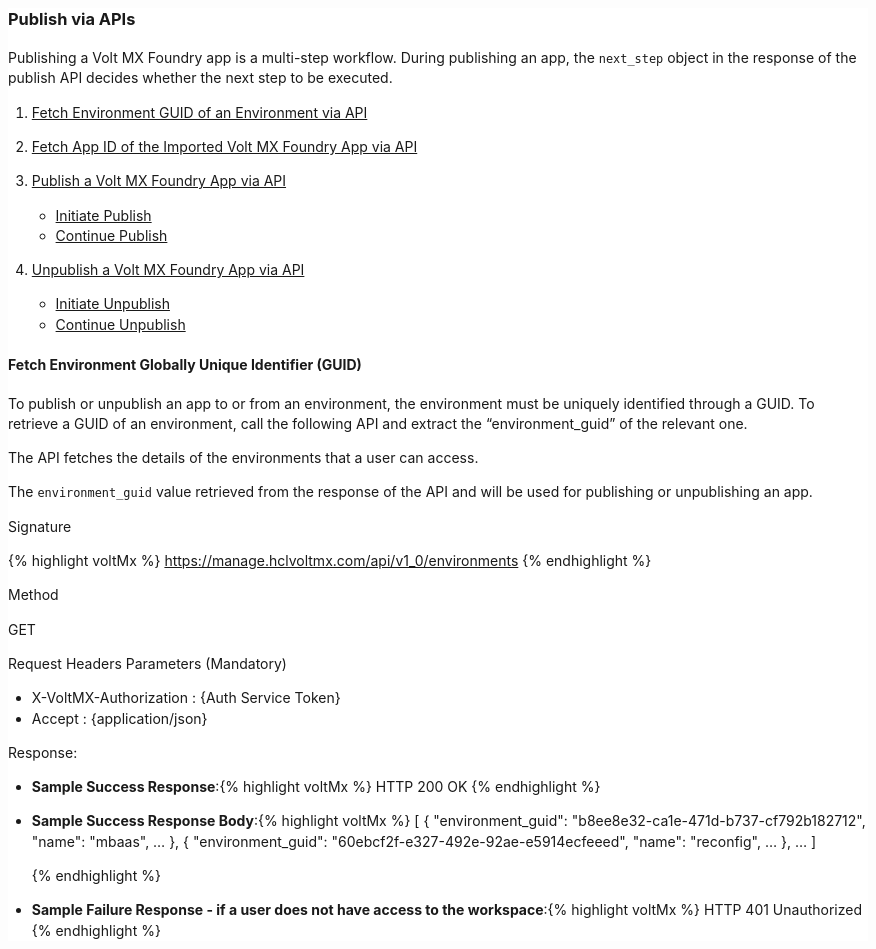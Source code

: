 ### **Publish via APIs**

Publishing a Volt MX Foundry app is a multi-step workflow. During publishing an app, the `next_step` object in the response of the publish API decides whether the next step to be executed.

1.  [Fetch Environment GUID of an Environment via API](#fetch-environment-globally-unique-identifier-guid)
2.  [Fetch App ID of the Imported Volt MX Foundry App via API](#fetch-app-globally-unique-identifier-guid)
3.  [Publish a Volt MX Foundry App via API](#publish-a-foundry-app-via-api)
    
    *   [Initiate Publish](#initiate-publish)
    *   [Continue Publish](#continue-publish)
4.  [Unpublish a Volt MX Foundry App via API](#unpublish)
    
    *   [Initiate Unpublish](#initiate-unpublish)
    *   [Continue Unpublish](#continue-unpublish)

#### Fetch Environment Globally Unique Identifier (GUID)

To publish or unpublish an app to or from an environment, the environment must be uniquely identified through a GUID. To retrieve a GUID of an environment, call the following API and extract the “environment\_guid” of the relevant one.

The API fetches the details of the environments that a user can access.

The `environment_guid` value retrieved from the response of the API and will be used for publishing or unpublishing an app.

Signature

{% highlight voltMx %} https://manage.hclvoltmx.com/api/v1_0/environments
{% endhighlight %}

Method

GET

Request Headers Parameters (Mandatory)

*   X-VoltMX-Authorization : {Auth Service Token}
*   Accept : {application/json}

Response:

*   **Sample Success Response**:{% highlight voltMx %} HTTP 200 OK
    {% endhighlight %}
*   **Sample Success Response Body**:{% highlight voltMx %} [
        {
            "environment_guid": "b8ee8e32-ca1e-471d-b737-cf792b182712",
            "name": "mbaas",
            …
        },
        {
            "environment_guid": "60ebcf2f-e327-492e-92ae-e5914ecfeeed",
            "name": "reconfig",
            …
        },
        …
    ]
    
    {% endhighlight %}
*   **Sample Failure Response - if a user does not have access to the workspace**:{% highlight voltMx %} HTTP 401 Unauthorized
    {% endhighlight %}
